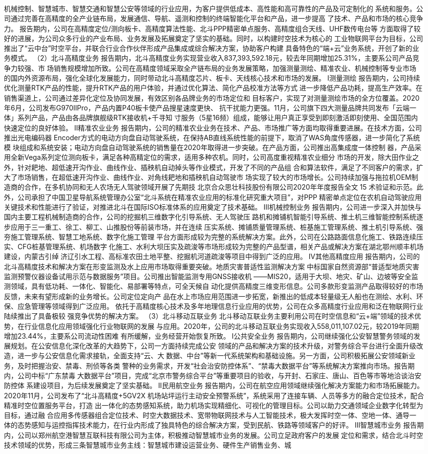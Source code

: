 机械控制、智慧城市、智慧交通和智慧公安等领域的行业应用，为客户提供低成本、高性能和高可靠性的产品及可定制化的
系统和服务。公司通过完善在高精度的全产业链布局，发展通信、导航、遥测和控制的终端智能化平台和产品，进一步提高
了技术、产品和市场的核心竞争力。
报告期内，公司在高精度定位/测向板卡、高精度算法性能、北斗PPP精密单点服务、高精度组合天线、UHF数传电台等
方面取得了较好的进展，为公司众多行业的产业布局、业务发展及拓展奠定了坚实的基础。同时，以构建时空技术为核心的
工业物联网平台为目标，公司推出了“云中台”时空平台，并联合行业合作伙伴形成产品集成或综合解决方案，协助客户构建
具备特色的“端+云”业务系统，开创了新的业务模式。
（2）北斗高精度业务
报告期内，北斗高精度业务实现营业收入837,393,592.18元，较去年同期增加25.31%，主要系公司产品竞争力较强、市
场销售规模增加所致。公司在高精度领域采取全产链布局的业务发展策略，加强测量测绘、精准农业、机械控制等专业市场
的国内外资源布局，强化全球化发展能力，同时带动北斗高精度芯片、板卡、天线核心技术和市场的发展。
Ⅰ测量测绘
报告期内，公司持续优化测量RTK产品的性能，提升RTK产品的用户体验，并通过优化算法、简化产品校准方法等方式
进一步降低产品功耗，提高生产效率。在销售渠道上，公司通过差异化定位及协同发展，有效区别各品牌业务的市场定位和
目标客户，实现了对测量测绘市场的全方位覆盖。2020年6月，公司发布G970IIPro，产品内置P40板卡使产品搜星速度更快、
抗干扰能力更强。11月，公司旗下四大测量品牌共同发布「云端一体」系列产品，产品由各品牌旗舰级RTK接收机+千寻知
寸服务（5星16频）组成，能够让用户真正享受到即刻激活即刻使用、全国范围内快速定位的良好体验。
Ⅱ精准农业业务
报告期内，公司的精准农业业务在技术、产品、市场推广等方面均取得重要进展。在技术方面，公司推出光电编码器
Encoder方式的电动方向盘自动驾驶系统，在保持AB直线系统性能的前提下，取消了WAS角度传感器，进一步简化了系统模
块组成和系统安装；电动方向盘自动驾驶系统的销售量在2020年取得进一步突破。在产品方面，公司推出高集成度一体控制
器，产品采用全新Vega系列定位测向板卡，满足各种高精定位的需求，适用多种农机。同时，公司高度重视精准农业细分
市场的开发，除大田作业之外，针对耙地、超低速开沟作业、曲线作业、插秧机自动掉头等作业模式，开发了不同的产品组
合和算法软件，满足了不同客户的需求，扩大了市场销售，在超低速开沟作业、曲线作业、对角线耙地和插秧机自动驾驶市
场实现了较大的市场增长。公司持续加强与拖拉机OEM制造商的合作，在多机协同和无人农场无人驾驶领域开展了先期技
北京合众思壮科技股份有限公司2020年年度报告全文
15
术验证和示范。此外，公司承担了中国卫星导航系统管理办公室“北斗系统在精准农业应用的标准化研究重大项目”，对PPP
精密单点定位在农机自动驾驶应用关键技术和性能进行了验证，对推进北斗在国际ISO标准体系的应用奠定了技术基础。
Ⅲ机械控制业务
报告期内，公司进一步深入并加快与国内主要工程机械制造商的合作，公司的挖掘机三维数字化引导系统、无人驾驶压
路机和摊铺机智能引导系统、推土机三维智能控制系统逐步应用于三一重工、徐工、柳工、山推股份等前装市场，并在连续
压实系统、摊铺质量管理系统、桩基施工管理系统、推土机引导系统、强夯施工管理系统、智慧工地系统、数字化施工管理
平台方面形成较为完整的系统解决方案。此外，公司在公路路面信息化施工、铁路连续压实、CFG桩基管理系统、机场数字
化施工、水利大坝压实及疏浚等市场形成较为完整的产品型谱，相关产品或解决方案在湖北鄂州顺丰机场建设，内蒙古引绰
济辽引水工程、高标准农田土地平整、挖掘机河道疏浚等项目中得到广泛的应用。
Ⅳ其他高精度应用
报告期内，公司的北斗高精度技术和解决方案在形变监测及水上应用市场取得重要突破。地质灾害普适性监测解决方案
中标国家自然资源部“普适型地质灾害监测预警仪器设备试用示范与数据服务”项目。公司推出智能监测专用GNSS接收机
——MIS20，适用于大坝、地灾、矿山、边坡等安全监测领域，具有低功耗、一体化、智能化、易部署等特点，可全天候自
动化提供高精度三维变形信息。公司多款形变监测产品取得较好的市场反馈，未来有望形成新的业务增长。公司定位定向产
品在水上市场应用范围进一步拓宽，新推出的低成本轻量级无人船也在测绘、水利、环保、应急管理等领域得到广泛应用。
依托于高精度核心技术及多年地理信息行业应用的优势，公司在众多高精度行业应用和泛在物联网行业陆续推出了具备极较
强竞争优势的解决方案。
（3）北斗移动互联业务
北斗移动互联业务主要利用公司在时空信息和“云+端”领域的技术优势，在行业信息化应用领域强化行业物联网的发展
与应用。2020年，公司的北斗移动互联业务实现收入558,011,107.02元，较2019年同期增加23.44%，主要系公司流动性困难
有所缓解，业务经营开始恢复所致。
Ⅰ公共安全业务
报告期内，公司继续强化公安智慧警务领域的发展规划。在公安信息化深化改革的大趋势下，公司一方面持续完成公安
领域的产品和解决方案的技术升级，对警务综合平台进行全面升级改造，进一步与公安信息化需求接轨，全面支持“云、大
数据、中台”等新一代系统架构和基础设施。另一方面，公司积极拓展公安领域新业务，及时把握治安、禁毒、刑侦等各类
警种的业务需求，开发“社会治安防控体系”、“禁毒大数据平台”等系统解决方案推向市场。报告期内，公司中标“广东禁毒
大数据平台”项目，完成“北京市警务综合平台”等重要项目的验收，与开封、石家庄、唐山、百色等市等地洽谈治安防控体
系建设项目，为后续发展奠定了坚实基础。
Ⅱ民用航空业务
报告期内，公司在航空应用领域继续强化解决方案能力和市场拓展能力。2020年11月，公司发布了“北斗高精度+5GV2X
机场站坪运行主动安全预警系统”，系统采用了连接车辆、人员等多方的融合定位技术，配合精准时空位置服务平台，打造
出一体化的态势感知系统，助力机场实现精细化、可视化的管理目标。公司以助力交通领域企业数字化转型为目标，通过融
合应用多传感器组合定位技术、时空大数据技术、宽带物联网技术与人工智能技术，极大发挥时空一体、空地一体、通导一
体的态势感知与运控指挥技术能力，在行业内形成了独具特色的综合解决方案，受到民航、铁路等领域客户的好评。
Ⅲ智慧城市业务
报告期内，公司以郑州航空港智慧互联科技有限公司为主体，积极推动智慧城市业务的发展。公司立足政府客户的发展
定位和需求，结合北斗时空技术领域的优势，形成三条智慧城市业务主线：智慧城市建设运营业务、硬件生产销售业务、城